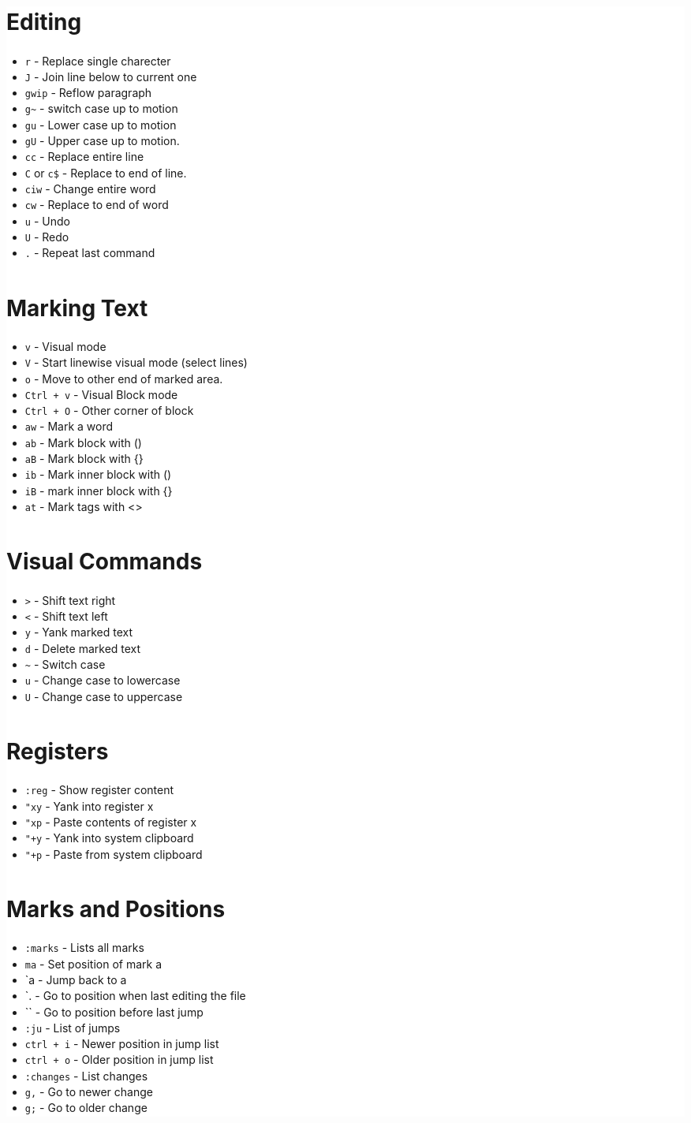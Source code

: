 # Editing
 - `r` - Replace single charecter
 - `J` - Join line below to current one
 - `gwip` - Reflow paragraph
 - `g~` - switch case up to motion
 - `gu` - Lower case up to motion
 - `gU` - Upper case up to motion.
 - `cc` - Replace entire line
 - `C` or `c$` - Replace to end of line.
 - `ciw` - Change entire word
 - `cw` - Replace to end of word
 - `u` - Undo
 - `U` - Redo
 - `.` - Repeat last command

# Marking Text
 - `v` - Visual mode
 - `V` - Start linewise visual mode (select lines)
 - `o` - Move to other end of marked area. 
 - `Ctrl + v` - Visual Block mode
 - `Ctrl + O` - Other corner of block
 - `aw` - Mark a word
 - `ab` - Mark block with ()
 - `aB` - Mark block with {}
 - `ib` - Mark inner block with ()
 - `iB` - mark inner block with {}
 - `at` - Mark tags with <>

# Visual Commands
 - `>` - Shift text right
 - `<` - Shift text left
 - `y` - Yank marked text
 - `d` - Delete marked text
 - `~` - Switch case
 - `u` - Change case to lowercase
 - `U` - Change case to uppercase

# Registers
 - `:reg` - Show register content 
 - `"xy` - Yank into register x
 - `"xp` - Paste contents of register x
 - `"+y` - Yank into system clipboard
 - `"+p` - Paste from system clipboard

# Marks and Positions
 - `:marks` - Lists all marks
 - `ma` - Set position of mark a
 - \`a - Jump back to a
 - \`. - Go to position when last editing the file
 - \`\` - Go to position before last jump
 - `:ju` - List of jumps
 - `ctrl + i` - Newer position in jump list
 - `ctrl + o` - Older position in jump list
 - `:changes` - List changes
 - `g,` - Go to newer change
 - `g;` - Go to older change 
